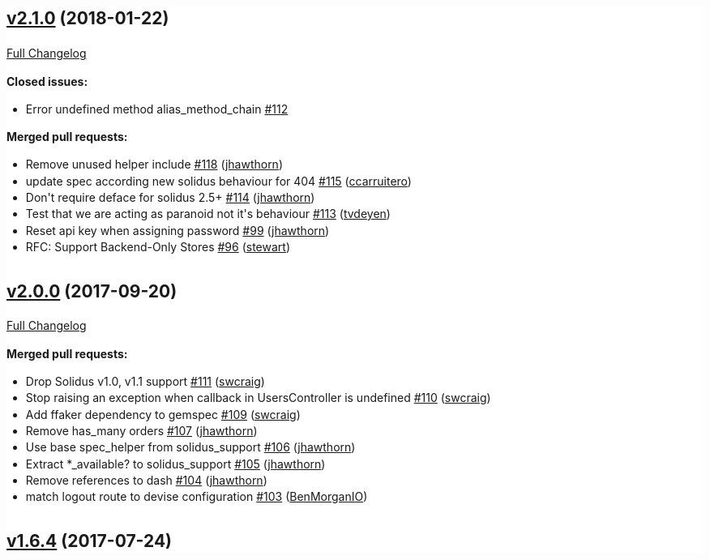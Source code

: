 
## [v2.1.0](https://github.com/solidusio/solidus_auth_devise/tree/v2.1.0) (2018-01-22)

[Full Changelog](https://github.com/solidusio/solidus_auth_devise/compare/v2.0.0...v2.1.0)

**Closed issues:**

- Error undefined method alias\_method\_chain [\#112](https://github.com/solidusio/solidus_auth_devise/issues/112)

**Merged pull requests:**

- Remove unused helper include [\#118](https://github.com/solidusio/solidus_auth_devise/pull/118) ([jhawthorn](https://github.com/jhawthorn))
- update spec according new solidus behaviour for 404 [\#115](https://github.com/solidusio/solidus_auth_devise/pull/115) ([ccarruitero](https://github.com/ccarruitero))
- Don't require deface for solidus 2.5+ [\#114](https://github.com/solidusio/solidus_auth_devise/pull/114) ([jhawthorn](https://github.com/jhawthorn))
- Test that we are acting as paranoid not it's behaviour [\#113](https://github.com/solidusio/solidus_auth_devise/pull/113) ([tvdeyen](https://github.com/tvdeyen))
- Reset api key when assigning password [\#99](https://github.com/solidusio/solidus_auth_devise/pull/99) ([jhawthorn](https://github.com/jhawthorn))
- RFC: Support Backend-Only Stores [\#96](https://github.com/solidusio/solidus_auth_devise/pull/96) ([stewart](https://github.com/stewart))

## [v2.0.0](https://github.com/solidusio/solidus_auth_devise/tree/v2.0.0) (2017-09-20)

[Full Changelog](https://github.com/solidusio/solidus_auth_devise/compare/v1.6.4...v2.0.0)

**Merged pull requests:**

- Drop Solidus v1.0, v1.1 support [\#111](https://github.com/solidusio/solidus_auth_devise/pull/111) ([swcraig](https://github.com/swcraig))
- Stop raising an exception when callback in UsersController is undefined [\#110](https://github.com/solidusio/solidus_auth_devise/pull/110) ([swcraig](https://github.com/swcraig))
- Add ffaker dependency to gemspec [\#109](https://github.com/solidusio/solidus_auth_devise/pull/109) ([swcraig](https://github.com/swcraig))
- Remove has\_many orders [\#107](https://github.com/solidusio/solidus_auth_devise/pull/107) ([jhawthorn](https://github.com/jhawthorn))
- Use base spec\_helper from solidus\_support [\#106](https://github.com/solidusio/solidus_auth_devise/pull/106) ([jhawthorn](https://github.com/jhawthorn))
- Extract \*\_available? to solidus\_support [\#105](https://github.com/solidusio/solidus_auth_devise/pull/105) ([jhawthorn](https://github.com/jhawthorn))
- Remove references to dash [\#104](https://github.com/solidusio/solidus_auth_devise/pull/104) ([jhawthorn](https://github.com/jhawthorn))
- match logout route to devise configuration [\#103](https://github.com/solidusio/solidus_auth_devise/pull/103) ([BenMorganIO](https://github.com/BenMorganIO))

## [v1.6.4](https://github.com/solidusio/solidus_auth_devise/tree/v1.6.4) (2017-07-24)
